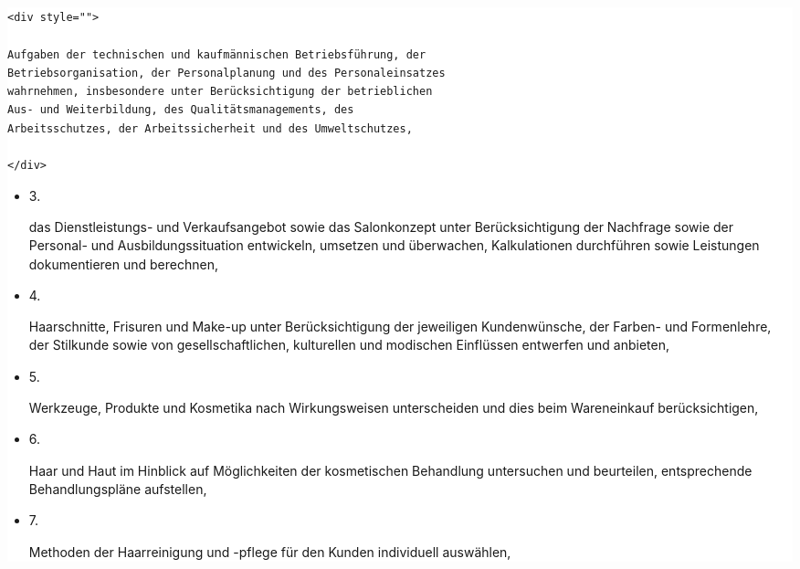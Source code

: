     <div style="">
    
    Aufgaben der technischen und kaufmännischen Betriebsführung, der
    Betriebsorganisation, der Personalplanung und des Personaleinsatzes
    wahrnehmen, insbesondere unter Berücksichtigung der betrieblichen
    Aus- und Weiterbildung, des Qualitätsmanagements, des
    Arbeitsschutzes, der Arbeitssicherheit und des Umweltschutzes,
    
    </div>

  - 3\.
    
    <div style="">
    
    das Dienstleistungs- und Verkaufsangebot sowie das Salonkonzept
    unter Berücksichtigung der Nachfrage sowie der Personal- und
    Ausbildungssituation entwickeln, umsetzen und überwachen,
    Kalkulationen durchführen sowie Leistungen dokumentieren und
    berechnen,
    
    </div>

  - 4\.
    
    <div style="">
    
    Haarschnitte, Frisuren und Make-up unter Berücksichtigung der
    jeweiligen Kundenwünsche, der Farben- und Formenlehre, der Stilkunde
    sowie von gesellschaftlichen, kulturellen und modischen Einflüssen
    entwerfen und anbieten,
    
    </div>

  - 5\.
    
    <div style="">
    
    Werkzeuge, Produkte und Kosmetika nach Wirkungsweisen unterscheiden
    und dies beim Wareneinkauf berücksichtigen,
    
    </div>

  - 6\.
    
    <div style="">
    
    Haar und Haut im Hinblick auf Möglichkeiten der kosmetischen
    Behandlung untersuchen und beurteilen, entsprechende
    Behandlungspläne aufstellen,
    
    </div>

  - 7\.
    
    <div style="">
    
    Methoden der Haarreinigung und -pflege für den Kunden individuell
    auswählen,
    
    </div>
